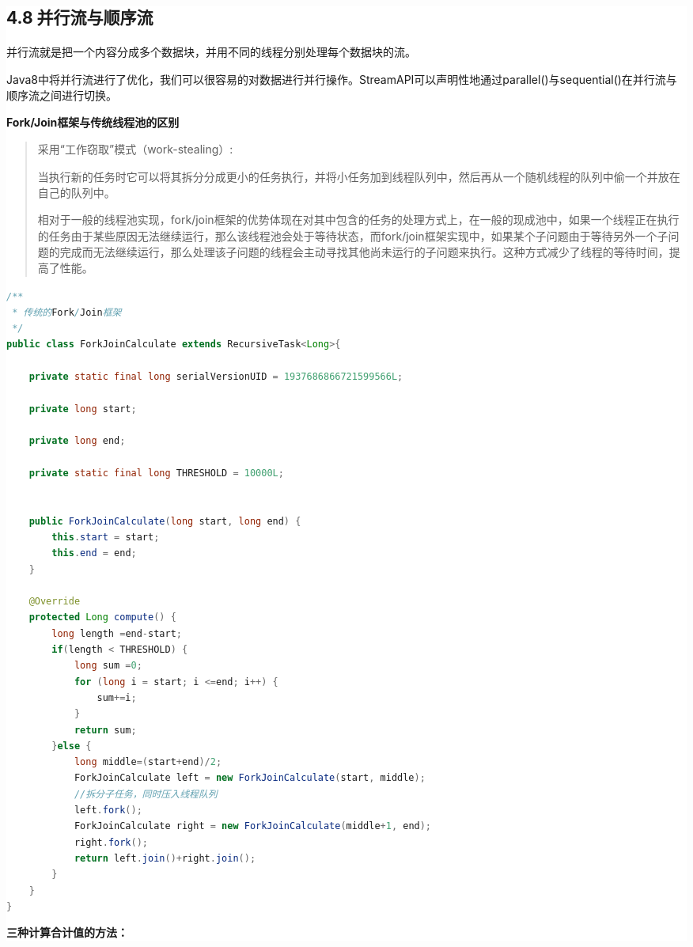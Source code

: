 ## 4.8 并行流与顺序流

并行流就是把一个内容分成多个数据块，并用不同的线程分别处理每个数据块的流。

Java8中将并行流进行了优化，我们可以很容易的对数据进行并行操作。StreamAPI可以声明性地通过parallel()与sequential()在并行流与顺序流之间进行切换。

**Fork/Join框架与传统线程池的区别**

> 采用“工作窃取”模式（work-stealing）:
>
> 当执行新的任务时它可以将其拆分分成更小的任务执行，并将小任务加到线程队列中，然后再从一个随机线程的队列中偷一个并放在自己的队列中。
>
> 相对于一般的线程池实现，fork/join框架的优势体现在对其中包含的任务的处理方式上，在一般的现成池中，如果一个线程正在执行的任务由于某些原因无法继续运行，那么该线程池会处于等待状态，而fork/join框架实现中，如果某个子问题由于等待另外一个子问题的完成而无法继续运行，那么处理该子问题的线程会主动寻找其他尚未运行的子问题来执行。这种方式减少了线程的等待时间，提高了性能。

```java
/**
 * 传统的Fork/Join框架
 */
public class ForkJoinCalculate extends RecursiveTask<Long>{

	private static final long serialVersionUID = 1937686866721599566L;
	
	private long start;
	
	private long end;
	
	private static final long THRESHOLD = 10000L;
	

	public ForkJoinCalculate(long start, long end) {
		this.start = start;
		this.end = end;
	}

	@Override
	protected Long compute() {
		long length =end-start;
		if(length < THRESHOLD) {
			long sum =0;
			for (long i = start; i <=end; i++) {
				sum+=i;
			}
			return sum;
		}else {
			long middle=(start+end)/2;
			ForkJoinCalculate left = new ForkJoinCalculate(start, middle);
			//拆分子任务，同时压入线程队列
			left.fork();
			ForkJoinCalculate right = new ForkJoinCalculate(middle+1, end);
			right.fork();
			return left.join()+right.join();
		}
	}
}
```
**三种计算合计值的方法：**
